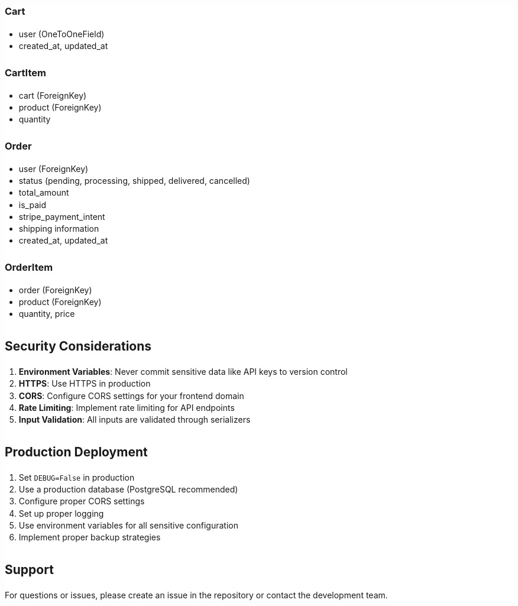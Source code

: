 ### Cart
- user (OneToOneField)
- created_at, updated_at

### CartItem
- cart (ForeignKey)
- product (ForeignKey)
- quantity

### Order
- user (ForeignKey)
- status (pending, processing, shipped, delivered, cancelled)
- total_amount
- is_paid
- stripe_payment_intent
- shipping information
- created_at, updated_at

### OrderItem
- order (ForeignKey)
- product (ForeignKey)
- quantity, price

## Security Considerations

1. **Environment Variables**: Never commit sensitive data like API keys to version control
2. **HTTPS**: Use HTTPS in production
3. **CORS**: Configure CORS settings for your frontend domain
4. **Rate Limiting**: Implement rate limiting for API endpoints
5. **Input Validation**: All inputs are validated through serializers

## Production Deployment

1. Set `DEBUG=False` in production
2. Use a production database (PostgreSQL recommended)
3. Configure proper CORS settings
4. Set up proper logging
5. Use environment variables for all sensitive configuration
6. Implement proper backup strategies

## Support

For questions or issues, please create an issue in the repository or contact the development team.
